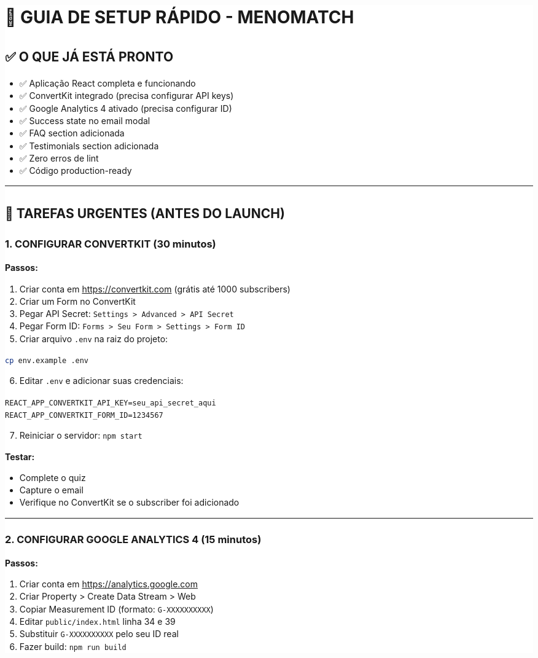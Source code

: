 # 🚀 GUIA DE SETUP RÁPIDO - MENOMATCH

## ✅ O QUE JÁ ESTÁ PRONTO

- ✅ Aplicação React completa e funcionando
- ✅ ConvertKit integrado (precisa configurar API keys)
- ✅ Google Analytics 4 ativado (precisa configurar ID)
- ✅ Success state no email modal
- ✅ FAQ section adicionada
- ✅ Testimonials section adicionada
- ✅ Zero erros de lint
- ✅ Código production-ready

---

## 🔴 TAREFAS URGENTES (ANTES DO LAUNCH)

### 1. CONFIGURAR CONVERTKIT (30 minutos)

**Passos:**
1. Criar conta em https://convertkit.com (grátis até 1000 subscribers)
2. Criar um Form no ConvertKit
3. Pegar API Secret: `Settings > Advanced > API Secret`
4. Pegar Form ID: `Forms > Seu Form > Settings > Form ID`
5. Criar arquivo `.env` na raiz do projeto:
```bash
cp env.example .env
```
6. Editar `.env` e adicionar suas credenciais:
```env
REACT_APP_CONVERTKIT_API_KEY=seu_api_secret_aqui
REACT_APP_CONVERTKIT_FORM_ID=1234567
```
7. Reiniciar o servidor: `npm start`

**Testar:**
- Complete o quiz
- Capture o email
- Verifique no ConvertKit se o subscriber foi adicionado

---

### 2. CONFIGURAR GOOGLE ANALYTICS 4 (15 minutos)

**Passos:**
1. Criar conta em https://analytics.google.com
2. Criar Property > Create Data Stream > Web
3. Copiar Measurement ID (formato: `G-XXXXXXXXXX`)
4. Editar `public/index.html` linha 34 e 39
5. Substituir `G-XXXXXXXXXX` pelo seu ID real
6. Fazer build: `npm run build`
